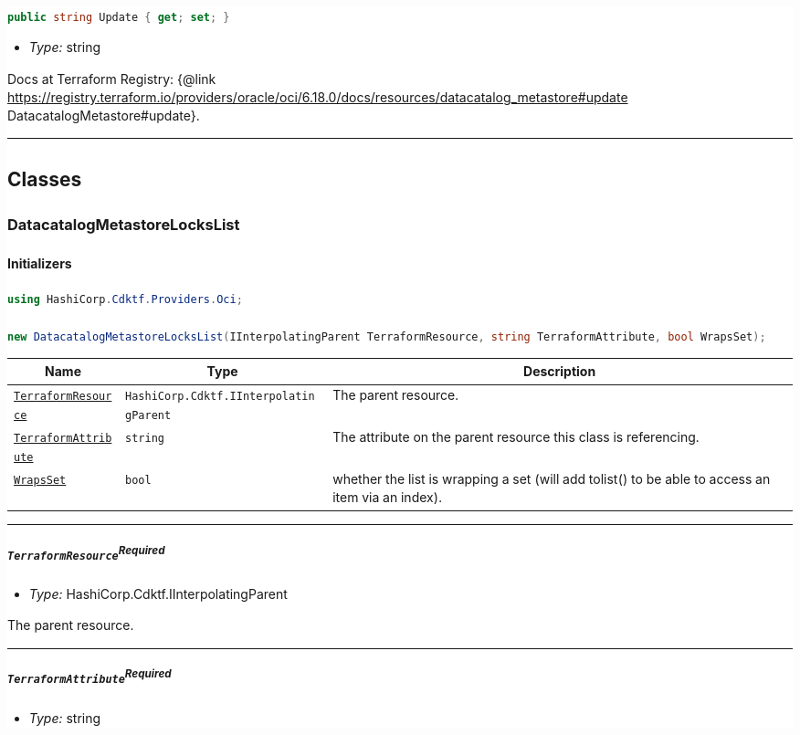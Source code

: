 ```csharp
public string Update { get; set; }
```

- *Type:* string

Docs at Terraform Registry: {@link https://registry.terraform.io/providers/oracle/oci/6.18.0/docs/resources/datacatalog_metastore#update DatacatalogMetastore#update}.

---

## Classes <a name="Classes" id="Classes"></a>

### DatacatalogMetastoreLocksList <a name="DatacatalogMetastoreLocksList" id="rhizo-co-terraform-provider-oci.datacatalogMetastore.DatacatalogMetastoreLocksList"></a>

#### Initializers <a name="Initializers" id="rhizo-co-terraform-provider-oci.datacatalogMetastore.DatacatalogMetastoreLocksList.Initializer"></a>

```csharp
using HashiCorp.Cdktf.Providers.Oci;

new DatacatalogMetastoreLocksList(IInterpolatingParent TerraformResource, string TerraformAttribute, bool WrapsSet);
```

| **Name** | **Type** | **Description** |
| --- | --- | --- |
| <code><a href="#rhizo-co-terraform-provider-oci.datacatalogMetastore.DatacatalogMetastoreLocksList.Initializer.parameter.terraformResource">TerraformResource</a></code> | <code>HashiCorp.Cdktf.IInterpolatingParent</code> | The parent resource. |
| <code><a href="#rhizo-co-terraform-provider-oci.datacatalogMetastore.DatacatalogMetastoreLocksList.Initializer.parameter.terraformAttribute">TerraformAttribute</a></code> | <code>string</code> | The attribute on the parent resource this class is referencing. |
| <code><a href="#rhizo-co-terraform-provider-oci.datacatalogMetastore.DatacatalogMetastoreLocksList.Initializer.parameter.wrapsSet">WrapsSet</a></code> | <code>bool</code> | whether the list is wrapping a set (will add tolist() to be able to access an item via an index). |

---

##### `TerraformResource`<sup>Required</sup> <a name="TerraformResource" id="rhizo-co-terraform-provider-oci.datacatalogMetastore.DatacatalogMetastoreLocksList.Initializer.parameter.terraformResource"></a>

- *Type:* HashiCorp.Cdktf.IInterpolatingParent

The parent resource.

---

##### `TerraformAttribute`<sup>Required</sup> <a name="TerraformAttribute" id="rhizo-co-terraform-provider-oci.datacatalogMetastore.DatacatalogMetastoreLocksList.Initializer.parameter.terraformAttribute"></a>

- *Type:* string

